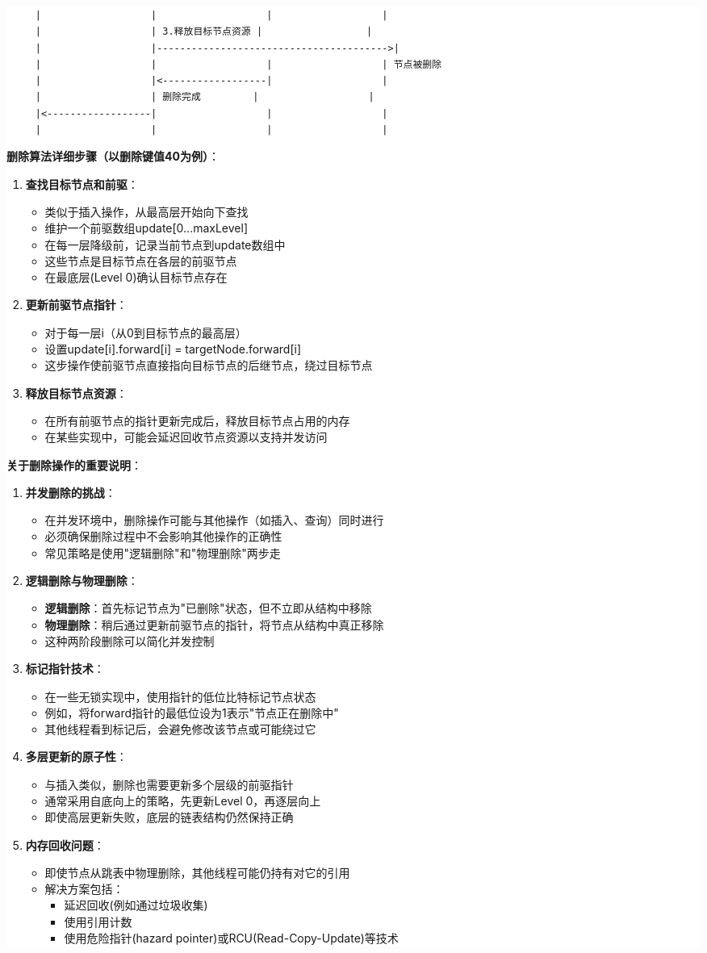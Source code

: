 ```
     |                   |                   |                   |
     |                   | 3.释放目标节点资源 |                  |
     |                   |---------------------------------------->|
     |                   |                   |                   | 节点被删除
     |                   |<------------------|                   |
     |                   | 删除完成         |                   |
     |<------------------|                   |                   |
     |                   |                   |                   |
```

**删除算法详细步骤（以删除键值40为例）**：

1. **查找目标节点和前驱**：
   - 类似于插入操作，从最高层开始向下查找
   - 维护一个前驱数组update[0...maxLevel]
   - 在每一层降级前，记录当前节点到update数组中
   - 这些节点是目标节点在各层的前驱节点
   - 在最底层(Level 0)确认目标节点存在

2. **更新前驱节点指针**：
   - 对于每一层i（从0到目标节点的最高层）
   - 设置update[i].forward[i] = targetNode.forward[i]
   - 这步操作使前驱节点直接指向目标节点的后继节点，绕过目标节点

3. **释放目标节点资源**：
   - 在所有前驱节点的指针更新完成后，释放目标节点占用的内存
   - 在某些实现中，可能会延迟回收节点资源以支持并发访问

**关于删除操作的重要说明**：

1. **并发删除的挑战**：
   - 在并发环境中，删除操作可能与其他操作（如插入、查询）同时进行
   - 必须确保删除过程中不会影响其他操作的正确性
   - 常见策略是使用"逻辑删除"和"物理删除"两步走

2. **逻辑删除与物理删除**：
   - **逻辑删除**：首先标记节点为"已删除"状态，但不立即从结构中移除
   - **物理删除**：稍后通过更新前驱节点的指针，将节点从结构中真正移除
   - 这种两阶段删除可以简化并发控制

3. **标记指针技术**：
   - 在一些无锁实现中，使用指针的低位比特标记节点状态
   - 例如，将forward指针的最低位设为1表示"节点正在删除中"
   - 其他线程看到标记后，会避免修改该节点或可能绕过它

4. **多层更新的原子性**：
   - 与插入类似，删除也需要更新多个层级的前驱指针
   - 通常采用自底向上的策略，先更新Level 0，再逐层向上
   - 即使高层更新失败，底层的链表结构仍然保持正确

5. **内存回收问题**：
   - 即使节点从跳表中物理删除，其他线程可能仍持有对它的引用
   - 解决方案包括：
     - 延迟回收(例如通过垃圾收集)
     - 使用引用计数
     - 使用危险指针(hazard pointer)或RCU(Read-Copy-Update)等技术
